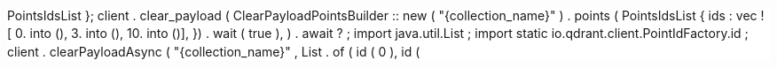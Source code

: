 PointsIdsList
};
client
.
clear_payload
(
ClearPayloadPointsBuilder
::
new
(
"{collection_name}"
)
.
points
(
PointsIdsList
{
ids
:
vec
!
[
0.
into
(),
3.
into
(),
10.
into
()],
})
.
wait
(
true
),
)
.
await
?
;
import
java.util.List
;
import static
io.qdrant.client.PointIdFactory.id
;
client
.
clearPayloadAsync
(
"{collection_name}"
,
List
.
of
(
id
(
0
),
id
(